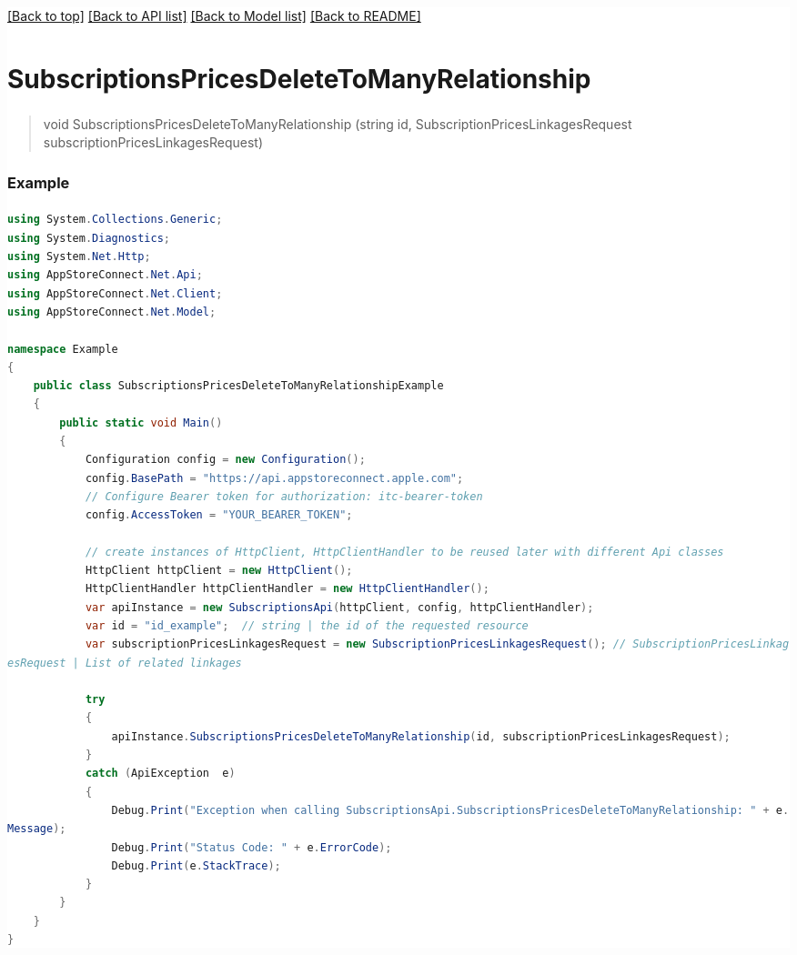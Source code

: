[[Back to top]](#) [[Back to API list]](../README.md#documentation-for-api-endpoints) [[Back to Model list]](../README.md#documentation-for-models) [[Back to README]](../README.md)

<a name="subscriptionspricesdeletetomanyrelationship"></a>
# **SubscriptionsPricesDeleteToManyRelationship**
> void SubscriptionsPricesDeleteToManyRelationship (string id, SubscriptionPricesLinkagesRequest subscriptionPricesLinkagesRequest)



### Example
```csharp
using System.Collections.Generic;
using System.Diagnostics;
using System.Net.Http;
using AppStoreConnect.Net.Api;
using AppStoreConnect.Net.Client;
using AppStoreConnect.Net.Model;

namespace Example
{
    public class SubscriptionsPricesDeleteToManyRelationshipExample
    {
        public static void Main()
        {
            Configuration config = new Configuration();
            config.BasePath = "https://api.appstoreconnect.apple.com";
            // Configure Bearer token for authorization: itc-bearer-token
            config.AccessToken = "YOUR_BEARER_TOKEN";

            // create instances of HttpClient, HttpClientHandler to be reused later with different Api classes
            HttpClient httpClient = new HttpClient();
            HttpClientHandler httpClientHandler = new HttpClientHandler();
            var apiInstance = new SubscriptionsApi(httpClient, config, httpClientHandler);
            var id = "id_example";  // string | the id of the requested resource
            var subscriptionPricesLinkagesRequest = new SubscriptionPricesLinkagesRequest(); // SubscriptionPricesLinkagesRequest | List of related linkages

            try
            {
                apiInstance.SubscriptionsPricesDeleteToManyRelationship(id, subscriptionPricesLinkagesRequest);
            }
            catch (ApiException  e)
            {
                Debug.Print("Exception when calling SubscriptionsApi.SubscriptionsPricesDeleteToManyRelationship: " + e.Message);
                Debug.Print("Status Code: " + e.ErrorCode);
                Debug.Print(e.StackTrace);
            }
        }
    }
}
```
